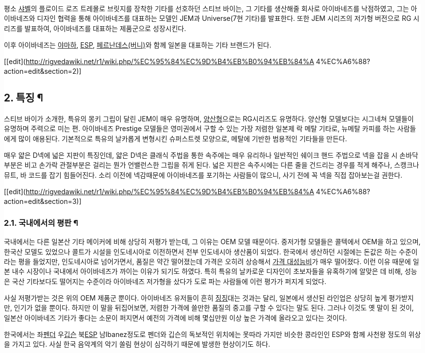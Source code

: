   

평소 [샤벨](%EC%83%A4%EB%B2%A8.md)의 플로이드 로즈 트레몰로 브릿지를 장착한 기타를 선호하던 스티브 바이는, 그
기타를 생산해줄 회사로 아이바네즈를 낙점하였고, 그는 아이바네즈와 디자인 협력을 통해 아이바네즈를 대표하는 모델인 JEM과
Universe(7현 기타)를 발표한다. 또한 JEM 시리즈의 저가형 버전으로 RG 시리즈를 발표하여, 아이바네즈를 대표하는 제품군으로
성장시킨다.

  

이후 아이바네즈는 [야마하](%EC%95%BC%EB%A7%88%ED%95%98.md),
[ESP](ESP%28%EA%B8%B0%ED%83%80%29.md), [페르난데스(버니)](%ED%8E%98%EB%A5%B4%EB%82%9C%EB%8D%B0%EC%8A%A4%28%EB%B2%84%EB%8B%88%29.md)와 함께 일본을 대표하는 기타 브랜드가 된다.

  

[[edit](http://rigvedawiki.net/r1/wiki.php/%EC%95%84%EC%9D%B4%EB%B0%94%EB%84%A
4%EC%A6%88?action=edit&section=2)]

## 2. 특징 ¶

스티브 바이가 소개한, 특유의 몽키 그립이 달린 JEM이 매우 유명하며,
[양산형](%EC%96%91%EC%82%B0%ED%98%95.md)으로는 RG시리즈도 유명하다. 양산형 모델보다는 시그네쳐 모델들이
유명하며 주력으로 미는 편. 아이바네즈 Prestige 모델들은 영미권에서 구할 수 있는 가장 저렴한 일본제 락 메탈 기타로, 뉴메탈 카피를
하는 사람들에게 많이 애용된다. 기본적으로 특유의 날카롭게 변형시킨 슈퍼스트렛 모양으로, 메탈에 기반한 범용적인 기타들을 만든다.

  

매우 얇은 D넥에 넓은 지판이 특징인데, 얇은 D넥은 클래식 주법을 통한 속주에는 매우 유리하나 일반적인 쉐이크 핸드 주법으로 넥을 잡을 시
손바닥 부분은 비고 손가락 관절부분은 걸리는 뭔가 언밸런스한 그립을 쥐게 된다. 넓은 지판은 속주시에는 다른 줄을 건드리는 경우를 적게
해주나, 스캥크나 뮤트, 바 코드를 잡기 힘들어진다. 소리 이전에 넥감때문에 아이바네즈를 포기하는 사람들이 많으니, 사기 전에 꼭 넥을 직접
잡아보는걸 권한다.

  

[[edit](http://rigvedawiki.net/r1/wiki.php/%EC%95%84%EC%9D%B4%EB%B0%94%EB%84%A
4%EC%A6%88?action=edit&section=3)]

### 2.1. 국내에서의 평판 ¶

국내에서는 다른 일본산 기타 메이커에 비해 상당히 저평가 받는데, 그 이유는 OEM 모델 때문이다. 중저가형 모델들은 콜텍에서 OEM을 하고
있으며, 한국산 모델도 있었으나 콜트가 시설을 인도네시아로 이전하면서 전부 인도네시아 생산품이 되었다. 한국에서 생산하던 시절에는 돈값은
하는 수준이라는 평을 들었지만, 인도네시아로 넘어가면서, 품질은 약간 떨어졌는데 가격은 오히려 상승해서 [가격 대성능비](%EA%B0%80%EA%B2%A9%20%EB%8C%80%20%EC%84%B1%EB%8A%A5%EB%B9%84.md)가 매우
떨어졌다. 이런 이유 때문에 일본 내수 시장이나 국내에서 아이바네즈가 까이는 이유가 되기도 하였다. 특히 특유의 날카로운 디자인이 초보자들을
유혹하기에 알맞은 데 비해, 성능은 국산 기타보다도 떨어지는 수준이라 아이바네즈 저가형을 샀다가 도로 파는 사람들에 이런 평가가 퍼지게
되었다.

  

사실 저평가받는 것은 위의 OEM 제품군 뿐이다. 아이바네즈 유저들이 흔히 [징징](%EC%A7%95%EC%A7%95.md)대는 것과는
달리, 일본에서 생산된 라인업은 상당히 높게 평가받지만, 인기가 없을 뿐이다. 하지만 이 말을 뒤집어보면, 저렴한 가격에 쓸만한 품질의
중고를 구할 수 있다는 말도 된다. 그러나 이것도 옛 말이 된 것이, 일본산 아이바네즈 기타가 좋다는 소문이 퍼지면서 예전의 가격에 비해
몇십만원 이상 높은 가격에 올라오고 있다는 것이다.

  

한국에서는 좌[펜더](%ED%8E%9C%EB%8D%94.md) 우[깁슨](%EA%B9%81%EC%8A%A8.md)
북[ESP](ESP%28%EA%B8%B0%ED%83%80%29.md) 남Ibanez정도로 펜더와 깁슨의 독보적인 위치에는 못따라 가지만
비슷한 콩라인인 ESP와 함께 사천왕 정도의 위상을 가지고 있다. 사실 한국 음악계의 악기 쏠림 현상이 심각하기 때문에 발생한 현상이기도
하다.
